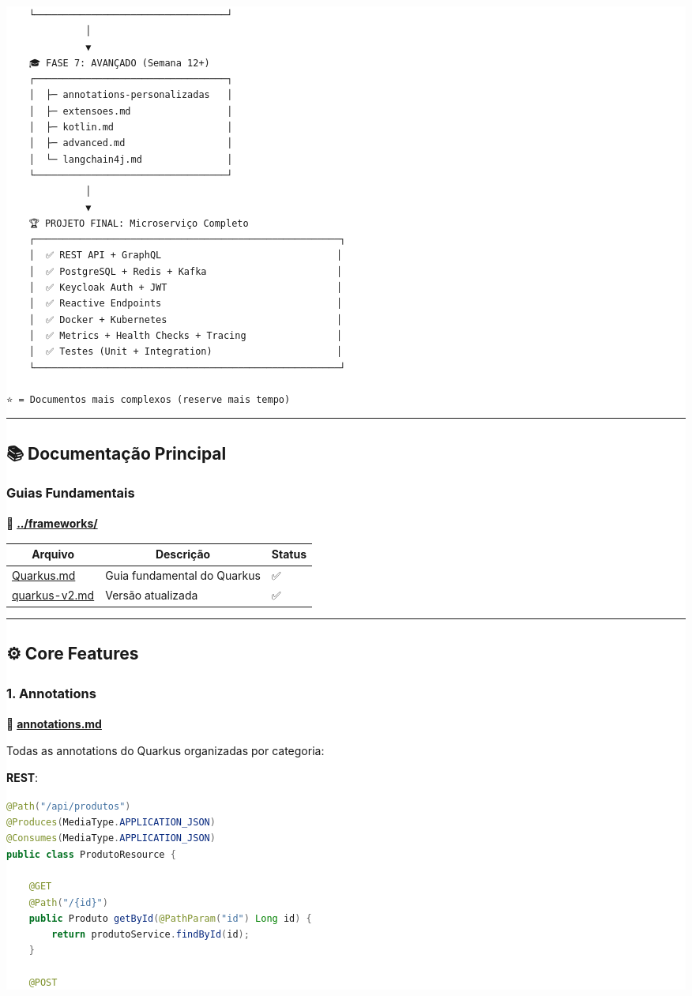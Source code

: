```
    └──────────────────────────────────┘
              │
              ▼
    🎓 FASE 7: AVANÇADO (Semana 12+)
    ┌──────────────────────────────────┐
    │  ├─ annotations-personalizadas   │
    │  ├─ extensoes.md                 │
    │  ├─ kotlin.md                    │
    │  ├─ advanced.md                  │
    │  └─ langchain4j.md               │
    └──────────────────────────────────┘
              │
              ▼
    🏆 PROJETO FINAL: Microserviço Completo
    ┌──────────────────────────────────────────────────────┐
    │  ✅ REST API + GraphQL                               │
    │  ✅ PostgreSQL + Redis + Kafka                       │
    │  ✅ Keycloak Auth + JWT                              │
    │  ✅ Reactive Endpoints                               │
    │  ✅ Docker + Kubernetes                              │
    │  ✅ Metrics + Health Checks + Tracing                │
    │  ✅ Testes (Unit + Integration)                      │
    └──────────────────────────────────────────────────────┘

⭐ = Documentos mais complexos (reserve mais tempo)
```

---

## 📚 Documentação Principal

### Guias Fundamentais
📁 **[../frameworks/](../frameworks/)**

| Arquivo | Descrição | Status |
|---------|-----------|--------|
| [Quarkus.md](../frameworks/Quarkus.md) | Guia fundamental do Quarkus | ✅ |
| [quarkus-v2.md](../frameworks/quarkus-v2.md) | Versão atualizada | ✅ |

---

## ⚙️ Core Features

### 1. Annotations
📄 **[annotations.md](./annotations.md)**

Todas as annotations do Quarkus organizadas por categoria:

**REST**:
```java
@Path("/api/produtos")
@Produces(MediaType.APPLICATION_JSON)
@Consumes(MediaType.APPLICATION_JSON)
public class ProdutoResource {
    
    @GET
    @Path("/{id}")
    public Produto getById(@PathParam("id") Long id) {
        return produtoService.findById(id);
    }
    
    @POST
```